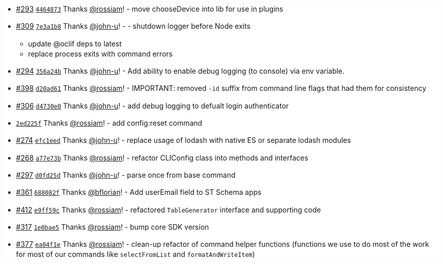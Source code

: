 - [#293](https://github.com/SmartThingsCommunity/smartthings-cli/pull/293) [`4464873`](https://github.com/SmartThingsCommunity/smartthings-cli/commit/44648732d54093a1e9f842dfb99dfe8bc81ea131) Thanks [@rossiam](https://github.com/rossiam)! - move chooseDevice into lib for use in plugins

- [#309](https://github.com/SmartThingsCommunity/smartthings-cli/pull/309) [`7e3a1b8`](https://github.com/SmartThingsCommunity/smartthings-cli/commit/7e3a1b83d6c301aa86fe35d5660cfadde2bcfaf1) Thanks [@john-u](https://github.com/john-u)! - - shutdown logger before Node exits

  - update @oclif deps to latest
  - replace process exits with command errors

- [#294](https://github.com/SmartThingsCommunity/smartthings-cli/pull/294) [`356a24b`](https://github.com/SmartThingsCommunity/smartthings-cli/commit/356a24be75a467f82f627a654dd6a1c8b83c56f8) Thanks [@john-u](https://github.com/john-u)! - Add ability to enable debug logging (to console) via env variable.

- [#398](https://github.com/SmartThingsCommunity/smartthings-cli/pull/398) [`d20ad61`](https://github.com/SmartThingsCommunity/smartthings-cli/commit/d20ad6198f663a5ecb04af1d80ccf42d10214fa9) Thanks [@rossiam](https://github.com/rossiam)! - IMPORTANT: removed `-id` suffix from command line flags that had them for consistency

- [#306](https://github.com/SmartThingsCommunity/smartthings-cli/pull/306) [`d4730e0`](https://github.com/SmartThingsCommunity/smartthings-cli/commit/d4730e00712ddb18b916295b138301afaa8c23eb) Thanks [@john-u](https://github.com/john-u)! - add debug logging to defualt login authenticator

- [`2ed225f`](https://github.com/SmartThingsCommunity/smartthings-cli/commit/2ed225f6fd4843aad4550634d49facb87ede7c7d) Thanks [@rossiam](https://github.com/rossiam)! - add config:reset command

- [#274](https://github.com/SmartThingsCommunity/smartthings-cli/pull/274) [`efc1eed`](https://github.com/SmartThingsCommunity/smartthings-cli/commit/efc1eed852a61399342b5040c2d60561bbfb17af) Thanks [@john-u](https://github.com/john-u)! - replace usage of lodash with native ES or separate lodash modules

- [#268](https://github.com/SmartThingsCommunity/smartthings-cli/pull/268) [`a77e73b`](https://github.com/SmartThingsCommunity/smartthings-cli/commit/a77e73b4348e4a3d65798e2711fbb40ecf0a139d) Thanks [@rossiam](https://github.com/rossiam)! - refactor CLIConfig class into methods and interfaces

- [#297](https://github.com/SmartThingsCommunity/smartthings-cli/pull/297) [`d0fd25d`](https://github.com/SmartThingsCommunity/smartthings-cli/commit/d0fd25d12158214c051584a19efb260f938204ce) Thanks [@john-u](https://github.com/john-u)! - parse once from base command

- [#361](https://github.com/SmartThingsCommunity/smartthings-cli/pull/361) [`688082f`](https://github.com/SmartThingsCommunity/smartthings-cli/commit/688082fe6d0e12e0e510b5c238de61b46bfddc08) Thanks [@bflorian](https://github.com/bflorian)! - Add userEmail field to ST Schema apps

- [#412](https://github.com/SmartThingsCommunity/smartthings-cli/pull/412) [`e9ff59c`](https://github.com/SmartThingsCommunity/smartthings-cli/commit/e9ff59ca0f5963d09b7193589762592af61db5e8) Thanks [@rossiam](https://github.com/rossiam)! - refactored `TableGenerator` interface and supporting code

- [#317](https://github.com/SmartThingsCommunity/smartthings-cli/pull/317) [`1e0bae5`](https://github.com/SmartThingsCommunity/smartthings-cli/commit/1e0bae5d33dbb2ca967ab18677616b407baf86fe) Thanks [@rossiam](https://github.com/rossiam)! - bump core SDK version

- [#377](https://github.com/SmartThingsCommunity/smartthings-cli/pull/377) [`ea04f1e`](https://github.com/SmartThingsCommunity/smartthings-cli/commit/ea04f1ed890201608f921979c0c3b3a647ce6e59) Thanks [@rossiam](https://github.com/rossiam)! - clean-up refactor of command helper functions (functions we use to do most of the work for most of our commands like `selectFromList` and `formatAndWriteItem`)
